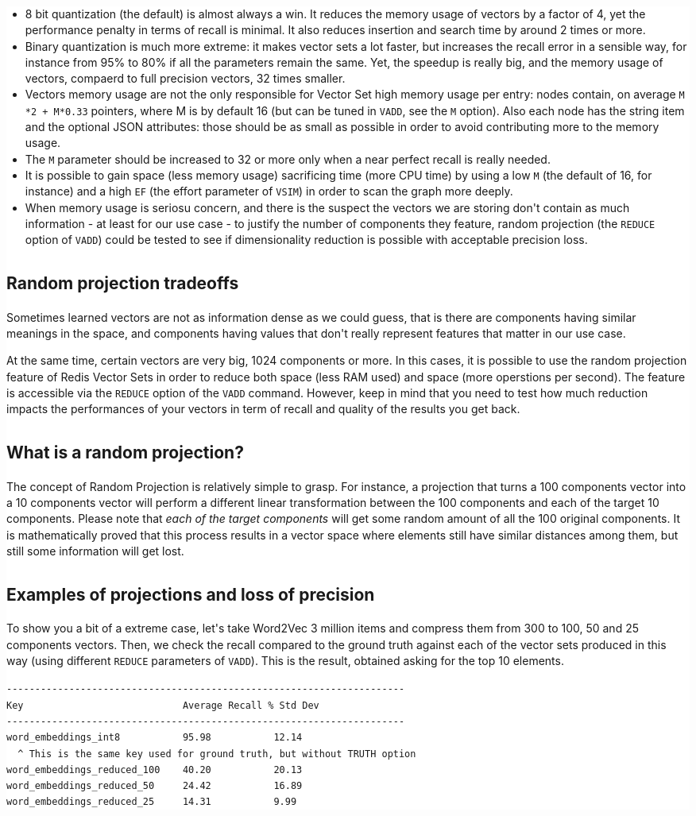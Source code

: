 * 8 bit quantization (the default) is almost always a win. It reduces the memory usage of vectors by a factor of 4, yet the performance penalty in terms of recall is minimal. It also reduces insertion and search time by around 2 times or more.
* Binary quantization is much more extreme: it makes vector sets a lot faster, but increases the recall error in a sensible way, for instance from 95% to 80% if all the parameters remain the same. Yet, the speedup is really big, and the memory usage of vectors, compaerd to full precision vectors, 32 times smaller.
* Vectors memory usage are not the only responsible for Vector Set high memory usage per entry: nodes contain, on average `M*2 + M*0.33` pointers, where M is by default 16 (but can be tuned in `VADD`, see the `M` option). Also each node has the string item and the optional JSON attributes: those should be as small as possible in order to avoid contributing more to the memory usage.
* The `M` parameter should be increased to 32 or more only when a near perfect recall is really needed.
* It is possible to gain space (less memory usage) sacrificing time (more CPU time) by using a low `M` (the default of 16, for instance) and a high `EF` (the effort parameter of `VSIM`) in order to scan the graph more deeply.
* When memory usage is seriosu concern, and there is the suspect the vectors we are storing don't contain as much information - at least for our use case - to justify the number of components they feature, random projection (the `REDUCE` option of `VADD`) could be tested to see if dimensionality reduction is possible with acceptable precision loss.

## Random projection tradeoffs

Sometimes learned vectors are not as information dense as we could guess, that
is there are components having similar meanings in the space, and components
having values that don't really represent features that matter in our use case.

At the same time, certain vectors are very big, 1024 components or more. In this cases, it is possible to use the random projection feature of Redis Vector Sets in order to reduce both space (less RAM used) and space (more operstions per second). The feature is accessible via the `REDUCE` option of the `VADD` command. However, keep in mind that you need to test how much reduction impacts the performances of your vectors in term of recall and quality of the results you get back.

## What is a random projection?

The concept of Random Projection is relatively simple to grasp. For instance, a projection that turns a 100 components vector into a 10 components vector will perform a different linear transformation between the 100 components and each of the target 10 components. Please note that *each of the target components* will get some random amount of all the 100 original components. It is mathematically proved that this process results in a vector space where elements still have similar distances among them, but still some information will get lost.

## Examples of projections and loss of precision

To show you a bit of a extreme case, let's take Word2Vec 3 million items and compress them from 300 to 100, 50 and 25 components vectors. Then, we check the recall compared to the ground truth against each of the vector sets produced in this way (using different `REDUCE` parameters of `VADD`). This is the result, obtained asking for the top 10 elements.

```
----------------------------------------------------------------------
Key                            Average Recall % Std Dev
----------------------------------------------------------------------
word_embeddings_int8           95.98           12.14
  ^ This is the same key used for ground truth, but without TRUTH option
word_embeddings_reduced_100    40.20           20.13
word_embeddings_reduced_50     24.42           16.89
word_embeddings_reduced_25     14.31           9.99
```
